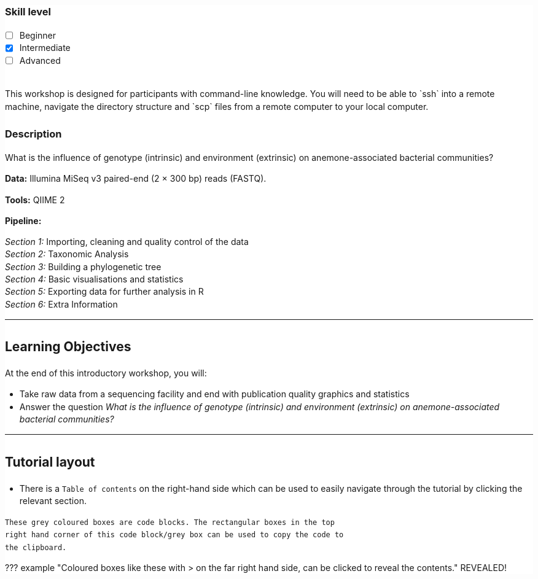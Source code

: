 
### Skill level

* [ ] Beginner  
* [x] Intermediate  
* [ ] Advanced  

<br>
This workshop is designed for participants with command-line knowledge. You will need to be able to `ssh` into a remote machine, navigate the directory structure and `scp` files from a remote computer to your local computer.


### Description

What is the influence of genotype (intrinsic) and environment (extrinsic) on anemone-associated bacterial communities?

**Data:** Illumina MiSeq v3 paired-end (2 × 300 bp) reads (FASTQ).

**Tools:** QIIME 2

**Pipeline:**  

*Section 1:* Importing, cleaning and quality control of the data  
*Section 2:* Taxonomic Analysis  
*Section 3:* Building a phylogenetic tree  
*Section 4:* Basic visualisations and statistics  
*Section 5:* Exporting data for further analysis in R  
*Section 6:* Extra Information


-------------------
## Learning Objectives

At the end of this introductory workshop, you will:

* Take raw data from a sequencing facility and end with publication quality graphics and statistics
* Answer the question *What is the influence of genotype (intrinsic) and environment (extrinsic) on anemone-associated bacterial communities?*


-------------------------------
## Tutorial layout

* There is a `Table of contents` on the right-hand side which can be used to easily navigate through the tutorial by clicking the relevant section.

```
These grey coloured boxes are code blocks. The rectangular boxes in the top
right hand corner of this code block/grey box can be used to copy the code to
the clipboard.
```

??? example "Coloured boxes like these with > on the far right hand side, can be clicked to reveal the contents."
    REVEALED!
